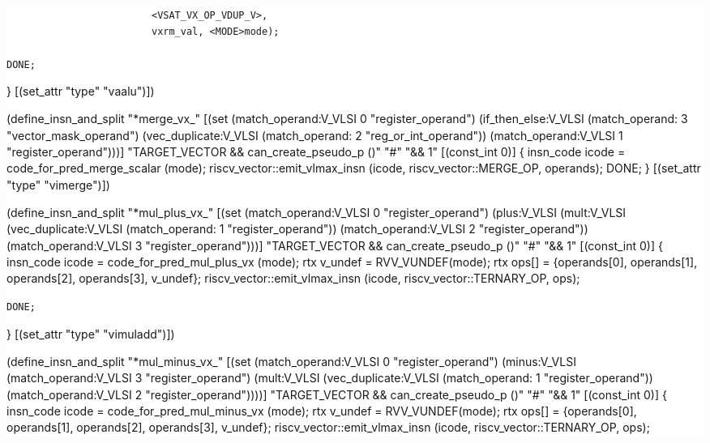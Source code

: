 						     <VSAT_VX_OP_VDUP_V>,
						     vxrm_val, <MODE>mode);

    DONE;
  }
  [(set_attr "type" "vaalu")])

(define_insn_and_split "*merge_vx_<mode>"
 [(set (match_operand:V_VLSI 0 "register_operand")
   (if_then_else:V_VLSI
    (match_operand:<VM>      3 "vector_mask_operand")
    (vec_duplicate:V_VLSI
     (match_operand:<VEL>    2 "reg_or_int_operand"))
    (match_operand:V_VLSI    1 "register_operand")))]
  "TARGET_VECTOR && can_create_pseudo_p ()"
  "#"
  "&& 1"
  [(const_int 0)]
  {
    insn_code icode = code_for_pred_merge_scalar (<MODE>mode);
    riscv_vector::emit_vlmax_insn (icode, riscv_vector::MERGE_OP, operands);
    DONE;
  }
  [(set_attr "type" "vimerge")])

(define_insn_and_split "*mul_plus_vx_<mode>"
 [(set (match_operand:V_VLSI 0 "register_operand")
   (plus:V_VLSI
    (mult:V_VLSI
     (vec_duplicate:V_VLSI
      (match_operand:<VEL>   1 "register_operand"))
     (match_operand:V_VLSI   2 "register_operand"))
    (match_operand:V_VLSI    3 "register_operand")))]
  "TARGET_VECTOR && can_create_pseudo_p ()"
  "#"
  "&& 1"
  [(const_int 0)]
  {
    insn_code icode = code_for_pred_mul_plus_vx (<MODE>mode);
    rtx v_undef = RVV_VUNDEF(<MODE>mode);
    rtx ops[] = {operands[0], operands[1], operands[2], operands[3], v_undef};
    riscv_vector::emit_vlmax_insn (icode, riscv_vector::TERNARY_OP, ops);

    DONE;
  }
  [(set_attr "type" "vimuladd")])

(define_insn_and_split "*mul_minus_vx_<mode>"
 [(set (match_operand:V_VLSI 0 "register_operand")
   (minus:V_VLSI
    (match_operand:V_VLSI    3 "register_operand")
    (mult:V_VLSI
     (vec_duplicate:V_VLSI
      (match_operand:<VEL>   1 "register_operand"))
     (match_operand:V_VLSI   2 "register_operand"))))]
  "TARGET_VECTOR && can_create_pseudo_p ()"
  "#"
  "&& 1"
  [(const_int 0)]
  {
    insn_code icode = code_for_pred_mul_minus_vx (<MODE>mode);
    rtx v_undef = RVV_VUNDEF(<MODE>mode);
    rtx ops[] = {operands[0], operands[1], operands[2], operands[3], v_undef};
    riscv_vector::emit_vlmax_insn (icode, riscv_vector::TERNARY_OP, ops);
